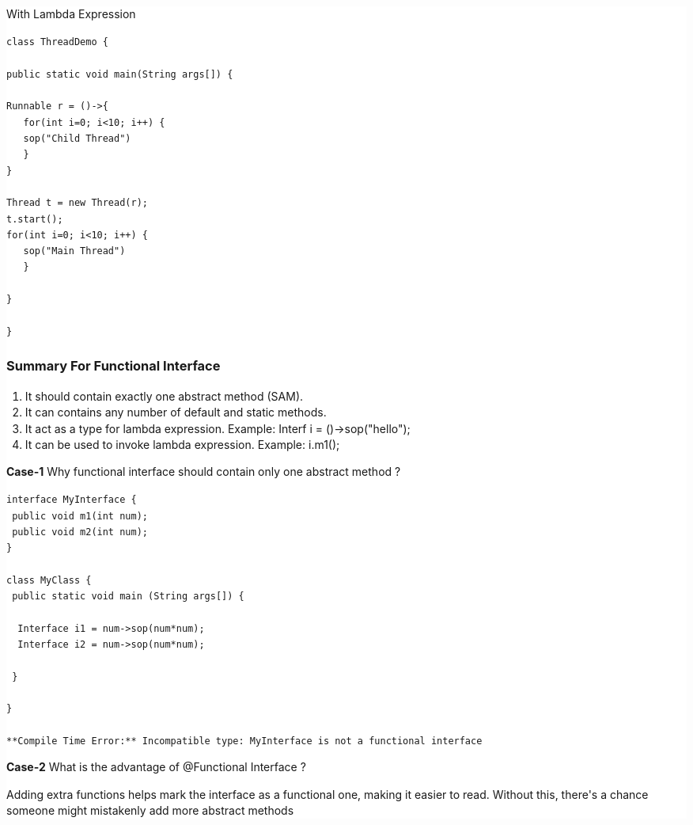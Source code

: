
With Lambda Expression

```
class ThreadDemo {

public static void main(String args[]) {

Runnable r = ()->{
   for(int i=0; i<10; i++) {
   sop("Child Thread")
   }
}

Thread t = new Thread(r);
t.start();
for(int i=0; i<10; i++) {
   sop("Main Thread")
   }

}

}

```

### Summary For Functional Interface

1. It should contain exactly one abstract method (SAM).
2. It can contains any number of default and static methods.
3. It act as a type for lambda expression.
    Example: Interf i = ()->sop("hello");
4. It can be used to invoke lambda expression.
    Example: i.m1();

**Case-1** Why functional interface should contain only one abstract method ?

```
interface MyInterface {
 public void m1(int num);
 public void m2(int num);
}

class MyClass {
 public static void main (String args[]) {
  
  Interface i1 = num->sop(num*num);
  Interface i2 = num->sop(num*num);
 
 }

}

**Compile Time Error:** Incompatible type: MyInterface is not a functional interface

```


**Case-2** What is the advantage of @Functional Interface ?

Adding extra functions helps mark the interface as a functional one, making it easier to read. Without this, there's a chance someone might mistakenly add more abstract methods

